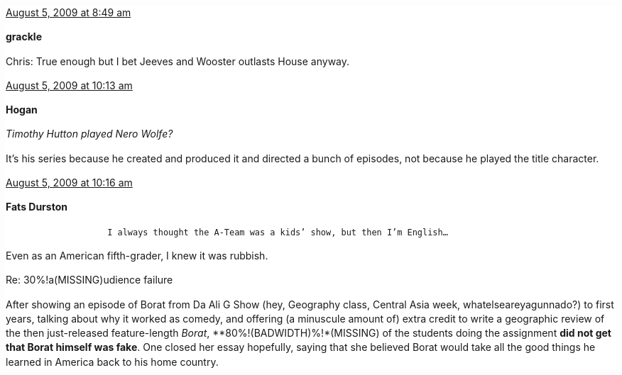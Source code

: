 
		

[August 5, 2009 at 8:49 am](https://edgeofthewest.wordpress.com/2009/08/04/leverage-and-the-liberal-pornographic/#comment-50597)

**grackle**

					

		

Chris:  True enough but I bet Jeeves and Wooster outlasts House anyway.

		

		

						

	

	

		

[August 5, 2009 at 10:13 am](https://edgeofthewest.wordpress.com/2009/08/04/leverage-and-the-liberal-pornographic/#comment-50599)

**Hogan**

					

		

_Timothy Hutton played Nero Wolfe?_ 

It’s his series because he created and produced it and directed a bunch of episodes, not because he played the title character.

		

		

						

	

	

		

[August 5, 2009 at 10:16 am](https://edgeofthewest.wordpress.com/2009/08/04/leverage-and-the-liberal-pornographic/#comment-50600)

**Fats Durston**

					

		

						I always thought the A-Team was a kids’ show, but then I’m English…

Even as an American fifth-grader, I knew it was rubbish.

Re: 30%!a(MISSING)udience failure

After showing an episode of Borat from Da Ali G Show (hey, Geography class, Central Asia week, whatelseareyagunnado?) to first years, talking about why it worked as comedy, and offering (a minuscule amount of) extra credit to write a geographic review of the then just-released feature-length _Borat_, **80%!(BADWIDTH)%!*(MISSING) of the students doing the assignment **did not get that Borat himself was fake**.  One closed her essay hopefully, saying that she believed Borat would take all the good things he learned in America back to his home country.
